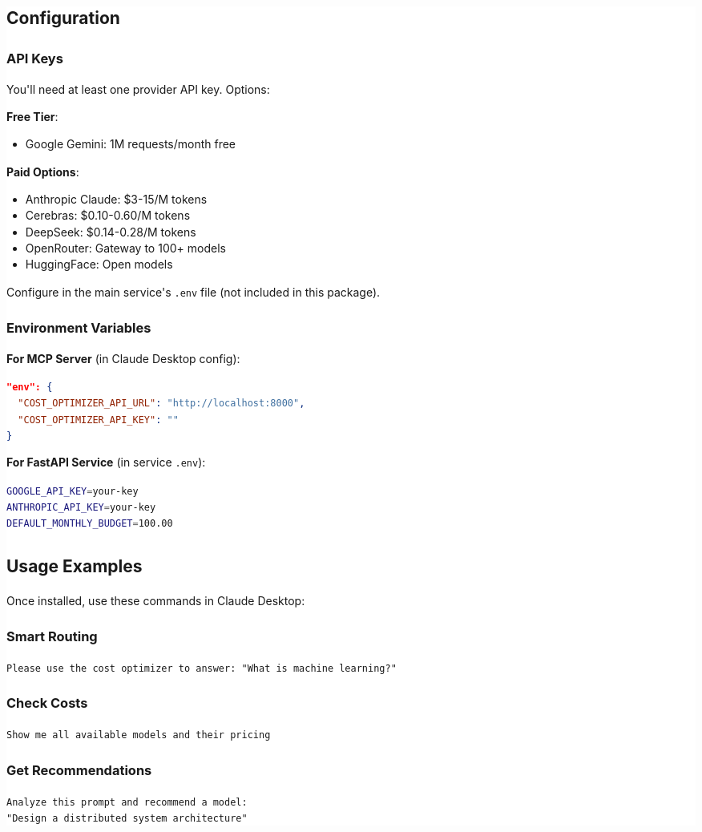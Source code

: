 ## Configuration

### API Keys

You'll need at least one provider API key. Options:

**Free Tier**:
- Google Gemini: 1M requests/month free

**Paid Options**:
- Anthropic Claude: $3-15/M tokens
- Cerebras: $0.10-0.60/M tokens
- DeepSeek: $0.14-0.28/M tokens
- OpenRouter: Gateway to 100+ models
- HuggingFace: Open models

Configure in the main service's `.env` file (not included in this package).

### Environment Variables

**For MCP Server** (in Claude Desktop config):
```json
"env": {
  "COST_OPTIMIZER_API_URL": "http://localhost:8000",
  "COST_OPTIMIZER_API_KEY": ""
}
```

**For FastAPI Service** (in service `.env`):
```bash
GOOGLE_API_KEY=your-key
ANTHROPIC_API_KEY=your-key
DEFAULT_MONTHLY_BUDGET=100.00
```

## Usage Examples

Once installed, use these commands in Claude Desktop:

### Smart Routing
```
Please use the cost optimizer to answer: "What is machine learning?"
```

### Check Costs
```
Show me all available models and their pricing
```

### Get Recommendations
```
Analyze this prompt and recommend a model:
"Design a distributed system architecture"
```
